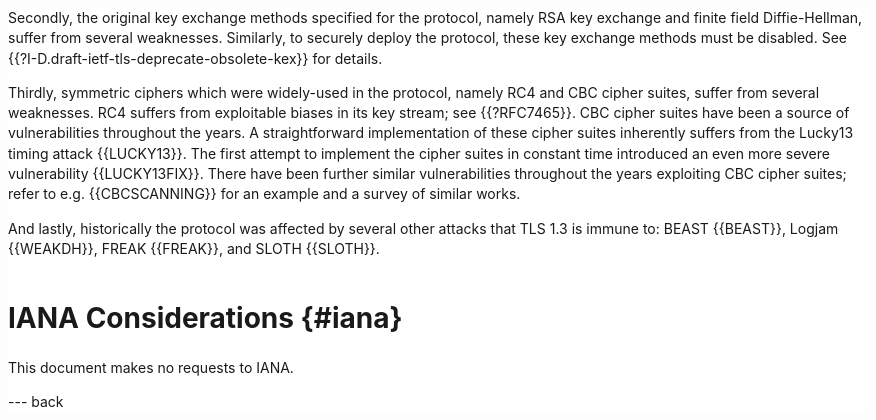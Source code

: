 Secondly, the original key exchange methods specified for the protocol, namely
RSA key exchange and finite field Diffie-Hellman, suffer from several
weaknesses. Similarly, to securely deploy the protocol, these key exchange
methods must be disabled.
See {{?I-D.draft-ietf-tls-deprecate-obsolete-kex}} for details.

Thirdly, symmetric ciphers which were widely-used in the protocol, namely RC4
and CBC cipher suites, suffer from several weaknesses. RC4 suffers from
exploitable biases in its key stream; see {{?RFC7465}}. CBC cipher suites have
been a source of vulnerabilities throughout the years. A straightforward
implementation of these cipher suites inherently suffers from the Lucky13 timing
attack {{LUCKY13}}. The first attempt to implement the cipher suites in
constant time introduced an even more severe vulnerability {{LUCKY13FIX}}.
There have been further similar vulnerabilities throughout the
years exploiting CBC cipher suites; refer to e.g. {{CBCSCANNING}}
for an example and a survey of similar works.

And lastly, historically the protocol was affected by several other attacks that
TLS 1.3 is immune to:
BEAST {{BEAST}}, Logjam {{WEAKDH}}, FREAK {{FREAK}}, and SLOTH {{SLOTH}}.

# IANA Considerations {#iana}

This document makes no requests to IANA.

--- back
